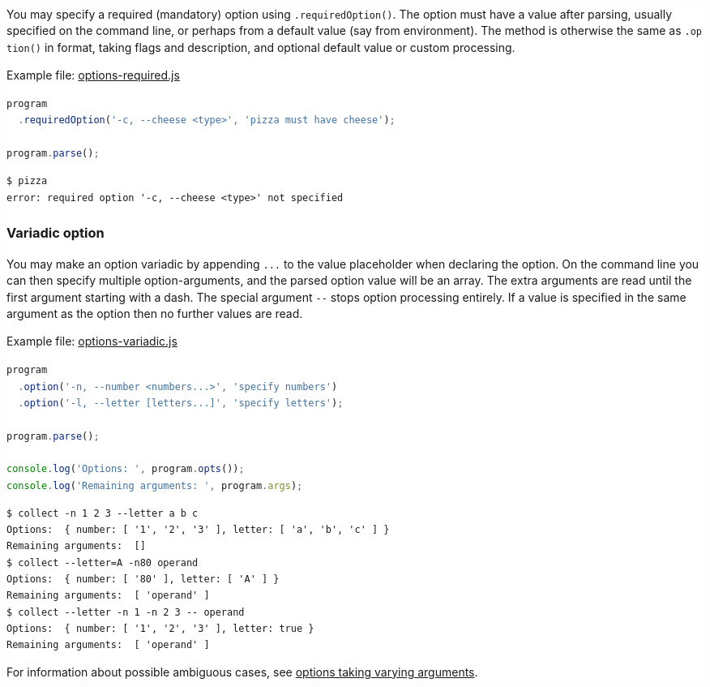 You may specify a required (mandatory) option using `.requiredOption()`. The option must have a value after parsing, usually specified on the command line, or perhaps from a default value (say from environment). The method is otherwise the same as `.option()` in format, taking flags and description, and optional default value or custom processing.

Example file: [options-required.js](./examples/options-required.js)

```js
program
  .requiredOption('-c, --cheese <type>', 'pizza must have cheese');

program.parse();
```

```console
$ pizza
error: required option '-c, --cheese <type>' not specified
```

### Variadic option

You may make an option variadic by appending `...` to the value placeholder when declaring the option. On the command line you
can then specify multiple option-arguments, and the parsed option value will be an array. The extra arguments
are read until the first argument starting with a dash. The special argument `--` stops option processing entirely. If a value
is specified in the same argument as the option then no further values are read.

Example file: [options-variadic.js](./examples/options-variadic.js)

```js
program
  .option('-n, --number <numbers...>', 'specify numbers')
  .option('-l, --letter [letters...]', 'specify letters');

program.parse();

console.log('Options: ', program.opts());
console.log('Remaining arguments: ', program.args);
```

```console
$ collect -n 1 2 3 --letter a b c
Options:  { number: [ '1', '2', '3' ], letter: [ 'a', 'b', 'c' ] }
Remaining arguments:  []
$ collect --letter=A -n80 operand
Options:  { number: [ '80' ], letter: [ 'A' ] }
Remaining arguments:  [ 'operand' ]
$ collect --letter -n 1 -n 2 3 -- operand
Options:  { number: [ '1', '2', '3' ], letter: true }
Remaining arguments:  [ 'operand' ]
```

For information about possible ambiguous cases, see [options taking varying arguments](./docs/options-taking-varying-arguments.md).
